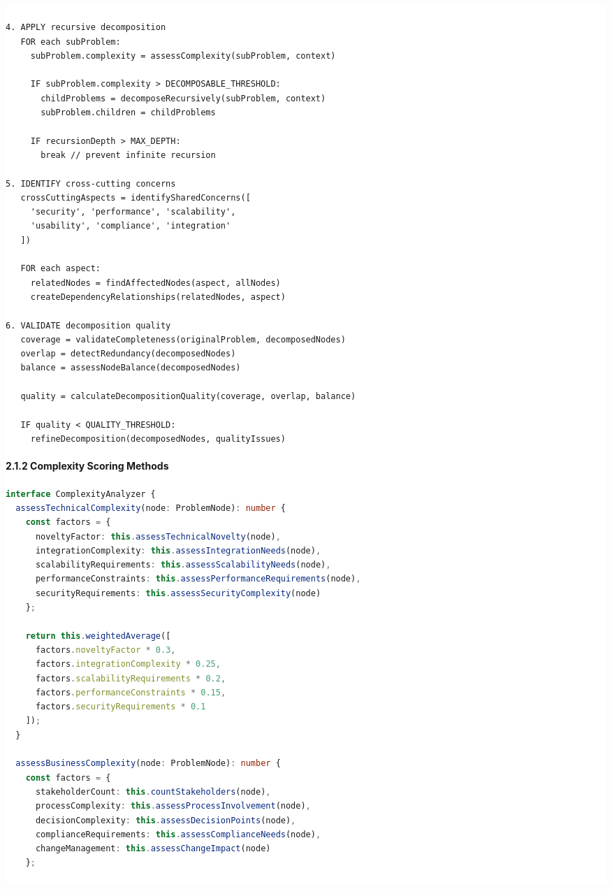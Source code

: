 ```

4. APPLY recursive decomposition
   FOR each subProblem:
     subProblem.complexity = assessComplexity(subProblem, context)
     
     IF subProblem.complexity > DECOMPOSABLE_THRESHOLD:
       childProblems = decomposeRecursively(subProblem, context)
       subProblem.children = childProblems
     
     IF recursionDepth > MAX_DEPTH:
       break // prevent infinite recursion

5. IDENTIFY cross-cutting concerns
   crossCuttingAspects = identifySharedConcerns([
     'security', 'performance', 'scalability', 
     'usability', 'compliance', 'integration'
   ])
   
   FOR each aspect:
     relatedNodes = findAffectedNodes(aspect, allNodes)
     createDependencyRelationships(relatedNodes, aspect)

6. VALIDATE decomposition quality
   coverage = validateCompleteness(originalProblem, decomposedNodes)
   overlap = detectRedundancy(decomposedNodes)
   balance = assessNodeBalance(decomposedNodes)
   
   quality = calculateDecompositionQuality(coverage, overlap, balance)
   
   IF quality < QUALITY_THRESHOLD:
     refineDecomposition(decomposedNodes, qualityIssues)
```

#### 2.1.2 Complexity Scoring Methods

```typescript
interface ComplexityAnalyzer {
  assessTechnicalComplexity(node: ProblemNode): number {
    const factors = {
      noveltyFactor: this.assessTechnicalNovelty(node),
      integrationComplexity: this.assessIntegrationNeeds(node),
      scalabilityRequirements: this.assessScalabilityNeeds(node),
      performanceConstraints: this.assessPerformanceRequirements(node),
      securityRequirements: this.assessSecurityComplexity(node)
    };
    
    return this.weightedAverage([
      factors.noveltyFactor * 0.3,
      factors.integrationComplexity * 0.25,
      factors.scalabilityRequirements * 0.2,
      factors.performanceConstraints * 0.15,
      factors.securityRequirements * 0.1
    ]);
  }

  assessBusinessComplexity(node: ProblemNode): number {
    const factors = {
      stakeholderCount: this.countStakeholders(node),
      processComplexity: this.assessProcessInvolvement(node),
      decisionComplexity: this.assessDecisionPoints(node),
      complianceRequirements: this.assessComplianceNeeds(node),
      changeManagement: this.assessChangeImpact(node)
    };
    
```